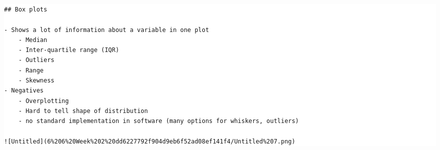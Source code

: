     ## Box plots
    
    - Shows a lot of information about a variable in one plot
        - Median
        - Inter-quartile range (IQR)
        - Outliers
        - Range
        - Skewness
    - Negatives
        - Overplotting
        - Hard to tell shape of distribution
        - no standard implementation in software (many options for whiskers, outliers)
    
    ![Untitled](6%206%20Week%202%20dd6227792f904d9eb6f52ad08ef141f4/Untitled%207.png)
    